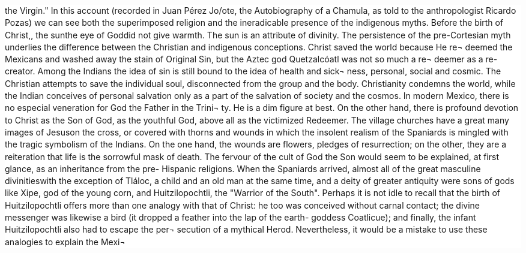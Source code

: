 the Virgin."
In this account (recorded in Juan Pérez
Jo/ote, the Autobiography of a Chamula,
as told to the anthropologist Ricardo
Pozas) we can see both the superimposed
religion and the ineradicable presence of
the indigenous myths. Before the birth of
Christ,, the sunthe eye of Goddid not
give warmth. The sun is an attribute of
divinity.
The persistence of the pre-Cortesian
myth underlies the difference between the
Christian and indigenous conceptions.
Christ saved the world because He re¬
deemed the Mexicans and washed away
the stain of Original Sin, but the Aztec
god Quetzalcóatl was not so much a re¬
deemer as a re-creator.
Among the Indians the idea of sin is
still bound to the idea of health and sick¬
ness, personal, social and cosmic. The
Christian attempts to save the individual
soul, disconnected from the group and
the body. Christianity condemns the world,
while the Indian conceives of personal
salvation only as a part of the salvation of
society and the cosmos.
In modern Mexico, there is no especial
veneration for God the Father in the Trini¬
ty. He is a dim figure at best. On the
other hand, there is profound devotion to
Christ as the Son of God, as the youthful
God, above all as the victimized Redeemer.
The village churches have a great many
images of Jesuson the cross, or covered
with thorns and wounds in which the
insolent realism of the Spaniards is mingled
with the tragic symbolism of the Indians.
On the one hand, the wounds are flowers,
pledges of resurrection; on the other, they
are a reiteration that life is the sorrowful
mask of death.
The fervour of the cult of God the Son
would seem to be explained, at first
glance, as an inheritance from the pre-
Hispanic religions.
When the Spaniards arrived, almost all
of the great masculine divinitieswith the
exception of Tláloc, a child and an old man
at the same time, and a deity of greater
antiquity were sons of gods like Xipe, god
of the young corn, and Huitzilopochtli, the
"Warrior of the South".
Perhaps it is not idle to recall that the
birth of Huitzilopochtli offers more than
one analogy with that of Christ: he too
was conceived without carnal contact; the
divine messenger was likewise a bird (it
dropped a feather into the lap of the earth-
goddess Coatlicue); and finally, the infant
Huitzilopochtli also had to escape the per¬
secution of a mythical Herod.
Nevertheless, it would be a mistake to
use these analogies to explain the Mexi¬